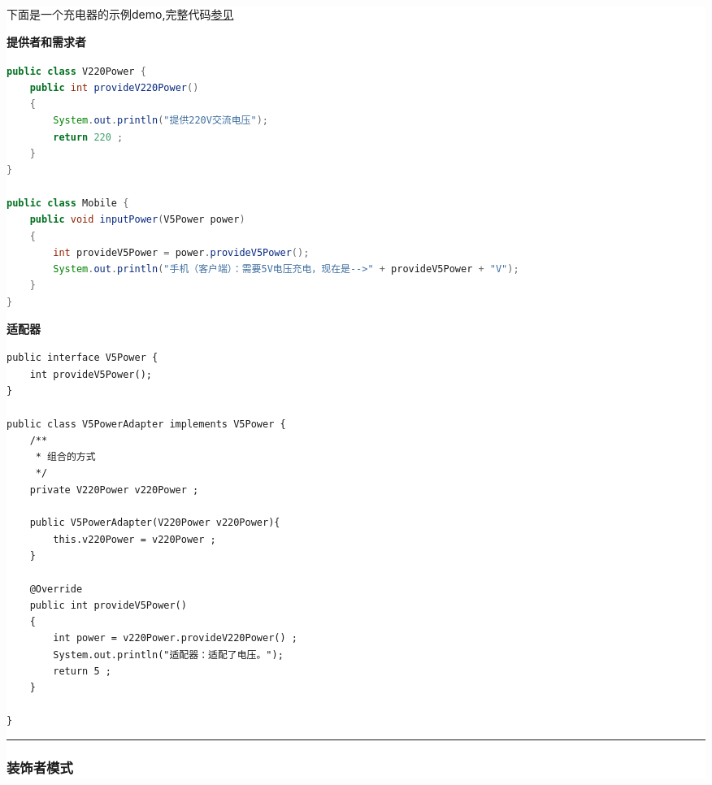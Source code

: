 下面是一个充电器的示例demo,完整代码[参见](https://github.com/julyerr/collections/tree/master/src/main/java/com/julyerr/interviews/designPattern/adapter/)

**提供者和需求者**

```java
public class V220Power {
    public int provideV220Power()
    {
        System.out.println("提供220V交流电压");
        return 220 ;
    }
}

public class Mobile {
    public void inputPower(V5Power power)
    {
        int provideV5Power = power.provideV5Power();
        System.out.println("手机（客户端）：需要5V电压充电，现在是-->" + provideV5Power + "V");
    }
}
```

**适配器**

```
public interface V5Power {
    int provideV5Power();
}

public class V5PowerAdapter implements V5Power {
    /**
     * 组合的方式
     */
    private V220Power v220Power ;

    public V5PowerAdapter(V220Power v220Power){
        this.v220Power = v220Power ;
    }

    @Override
    public int provideV5Power()
    {
        int power = v220Power.provideV220Power() ;
        System.out.println("适配器：适配了电压。");
        return 5 ;
    }

}
```

---
### 装饰者模式
